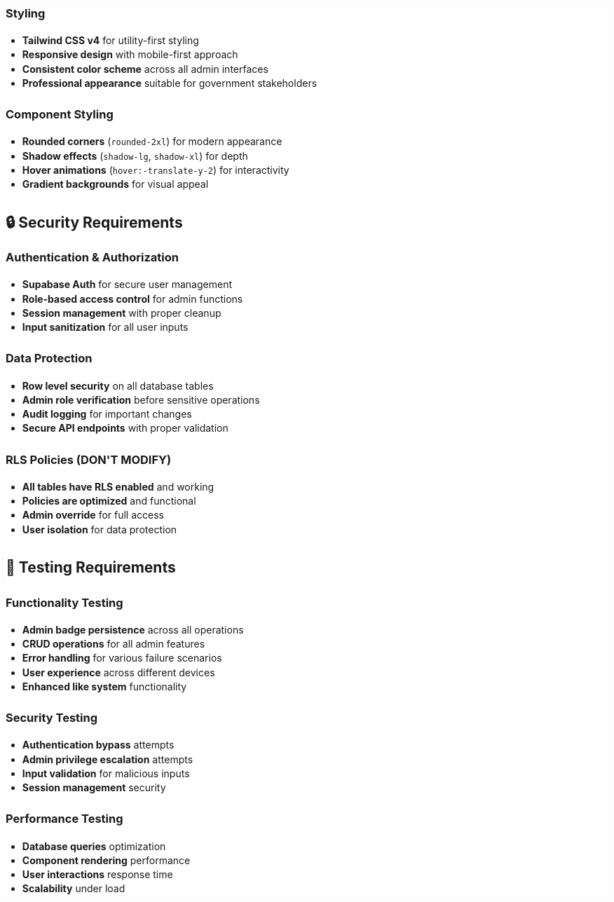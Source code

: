 ### Styling
- **Tailwind CSS v4** for utility-first styling
- **Responsive design** with mobile-first approach
- **Consistent color scheme** across all admin interfaces
- **Professional appearance** suitable for government stakeholders

### Component Styling
- **Rounded corners** (`rounded-2xl`) for modern appearance
- **Shadow effects** (`shadow-lg`, `shadow-xl`) for depth
- **Hover animations** (`hover:-translate-y-2`) for interactivity
- **Gradient backgrounds** for visual appeal

## 🔒 Security Requirements

### Authentication & Authorization
- **Supabase Auth** for secure user management
- **Role-based access control** for admin functions
- **Session management** with proper cleanup
- **Input sanitization** for all user inputs

### Data Protection
- **Row level security** on all database tables
- **Admin role verification** before sensitive operations
- **Audit logging** for important changes
- **Secure API endpoints** with proper validation

### RLS Policies (DON'T MODIFY)
- **All tables have RLS enabled** and working
- **Policies are optimized** and functional
- **Admin override** for full access
- **User isolation** for data protection

## 🧪 Testing Requirements

### Functionality Testing
- **Admin badge persistence** across all operations
- **CRUD operations** for all admin features
- **Error handling** for various failure scenarios
- **User experience** across different devices
- **Enhanced like system** functionality

### Security Testing
- **Authentication bypass** attempts
- **Admin privilege escalation** attempts
- **Input validation** for malicious inputs
- **Session management** security

### Performance Testing
- **Database queries** optimization
- **Component rendering** performance
- **User interactions** response time
- **Scalability** under load
